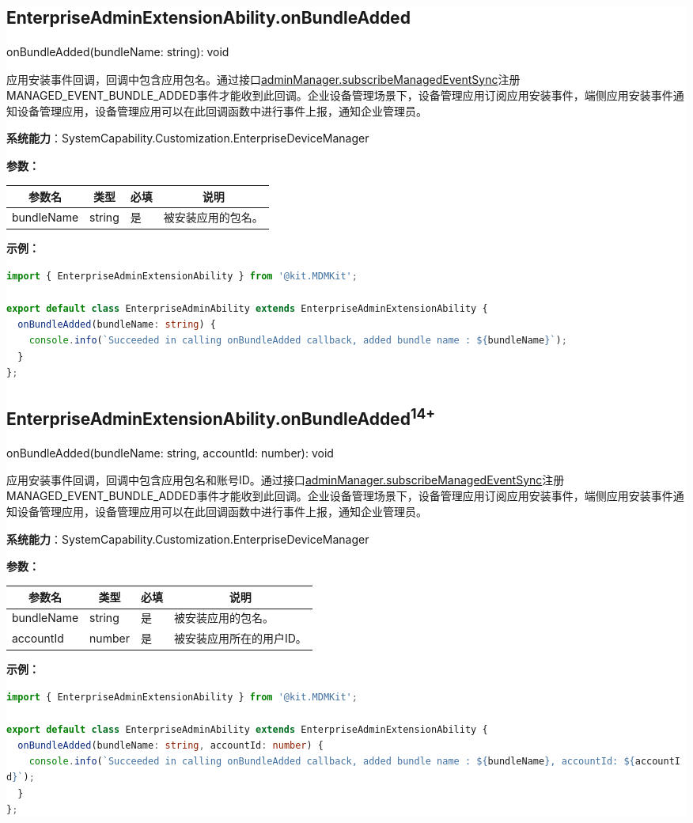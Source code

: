 ## EnterpriseAdminExtensionAbility.onBundleAdded

onBundleAdded(bundleName: string): void

应用安装事件回调，回调中包含应用包名。通过接口[adminManager.subscribeManagedEventSync](js-apis-enterprise-adminManager.md#adminmanagersubscribemanagedeventsync)注册MANAGED_EVENT_BUNDLE_ADDED事件才能收到此回调。企业设备管理场景下，设备管理应用订阅应用安装事件，端侧应用安装事件通知设备管理应用，设备管理应用可以在此回调函数中进行事件上报，通知企业管理员。

**系统能力**：SystemCapability.Customization.EnterpriseDeviceManager



**参数：**

| 参数名   | 类型                                  | 必填   | 说明      |
| ----- | ----------------------------------- | ---- | ------- |
| bundleName | string | 是    | 被安装应用的包名。 |

**示例：**

```ts
import { EnterpriseAdminExtensionAbility } from '@kit.MDMKit';

export default class EnterpriseAdminAbility extends EnterpriseAdminExtensionAbility {
  onBundleAdded(bundleName: string) {
    console.info(`Succeeded in calling onBundleAdded callback, added bundle name : ${bundleName}`);
  }
};
```

## EnterpriseAdminExtensionAbility.onBundleAdded<sup>14+</sup>

onBundleAdded(bundleName: string, accountId: number): void

应用安装事件回调，回调中包含应用包名和账号ID。通过接口[adminManager.subscribeManagedEventSync](js-apis-enterprise-adminManager.md#adminmanagersubscribemanagedeventsync)注册MANAGED_EVENT_BUNDLE_ADDED事件才能收到此回调。企业设备管理场景下，设备管理应用订阅应用安装事件，端侧应用安装事件通知设备管理应用，设备管理应用可以在此回调函数中进行事件上报，通知企业管理员。

**系统能力**：SystemCapability.Customization.EnterpriseDeviceManager



**参数：**

| 参数名   | 类型                                  | 必填   | 说明      |
| ----- | ----------------------------------- | ---- | ------- |
| bundleName | string | 是    | 被安装应用的包名。 |
| accountId | number | 是    | 被安装应用所在的用户ID。 |

**示例：**

```ts
import { EnterpriseAdminExtensionAbility } from '@kit.MDMKit';

export default class EnterpriseAdminAbility extends EnterpriseAdminExtensionAbility {
  onBundleAdded(bundleName: string, accountId: number) {
    console.info(`Succeeded in calling onBundleAdded callback, added bundle name : ${bundleName}, accountId: ${accountId}`);
  }
};
```
